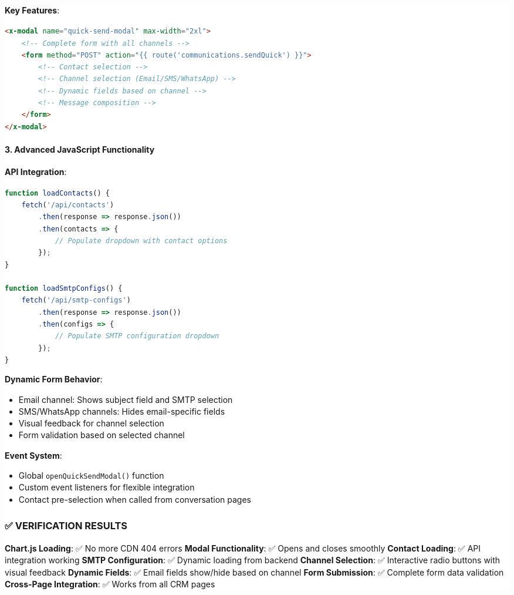 **Key Features**:
```html
<x-modal name="quick-send-modal" max-width="2xl">
    <!-- Complete form with all channels -->
    <form method="POST" action="{{ route('communications.sendQuick') }}">
        <!-- Contact selection -->
        <!-- Channel selection (Email/SMS/WhatsApp) -->
        <!-- Dynamic fields based on channel -->
        <!-- Message composition -->
    </form>
</x-modal>
```

#### **3. Advanced JavaScript Functionality**

**API Integration**:
```javascript
function loadContacts() {
    fetch('/api/contacts')
        .then(response => response.json())
        .then(contacts => {
            // Populate dropdown with contact options
        });
}

function loadSmtpConfigs() {
    fetch('/api/smtp-configs')
        .then(response => response.json())
        .then(configs => {
            // Populate SMTP configuration dropdown
        });
}
```

**Dynamic Form Behavior**:
- Email channel: Shows subject field and SMTP selection
- SMS/WhatsApp channels: Hides email-specific fields
- Visual feedback for channel selection
- Form validation based on selected channel

**Event System**:
- Global `openQuickSendModal()` function
- Custom event listeners for flexible integration
- Contact pre-selection when called from conversation pages

### ✅ **VERIFICATION RESULTS**

**Chart.js Loading**: ✅ No more CDN 404 errors
**Modal Functionality**: ✅ Opens and closes smoothly
**Contact Loading**: ✅ API integration working
**SMTP Configuration**: ✅ Dynamic loading from backend
**Channel Selection**: ✅ Interactive radio buttons with visual feedback
**Dynamic Fields**: ✅ Email fields show/hide based on channel
**Form Submission**: ✅ Complete form data validation
**Cross-Page Integration**: ✅ Works from all CRM pages
